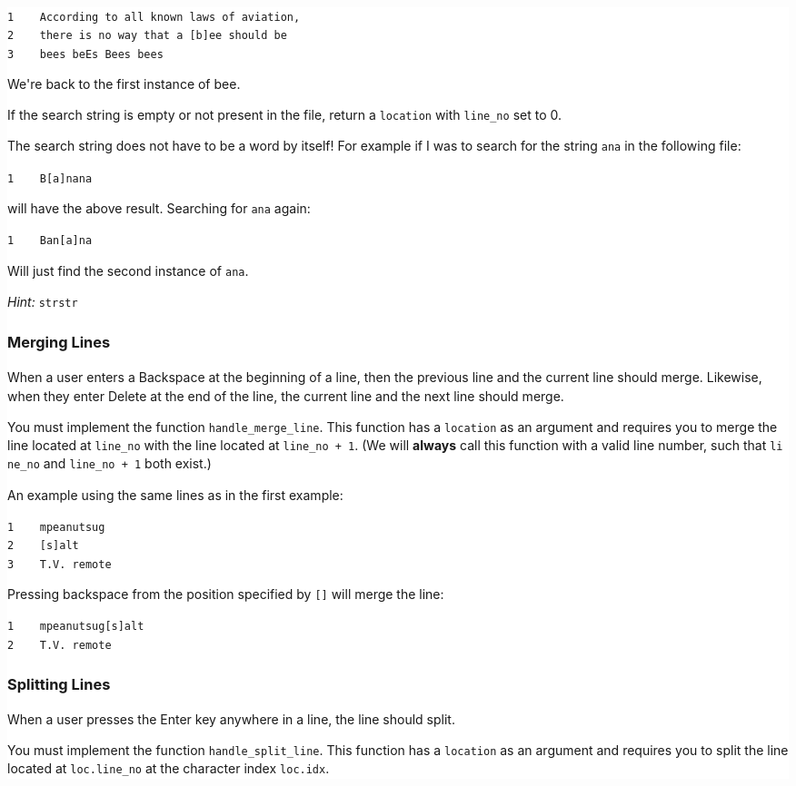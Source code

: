 ```
1    According to all known laws of aviation,
2    there is no way that a [b]ee should be
3    bees beEs Bees bees
```

We're back to the first instance of bee.

If the search string is empty or not present in the file, return a `location` with `line_no` set to 0.

The search string does not have to be a word by itself! For example if I was to search for the string `ana` in the following file:

```
1    B[a]nana
```

will have the above result. Searching for `ana` again:

```
1    Ban[a]na
```

Will just find the second instance of `ana`.

_Hint:_ `strstr`

### Merging Lines

When a user enters a Backspace at the beginning of a line, then the previous line and the current line should merge. Likewise, when they enter Delete at the end of the line, the current line and the next line should merge.

You must implement the function `handle_merge_line`. This function has a `location` as an argument and requires you to merge the line located at `line_no` with the line located at `line_no + 1`. (We will __always__ call this function with a valid line number, such that `line_no` and `line_no + 1` both exist.)

An example using the same lines as in the first example:

```
1    mpeanutsug
2    [s]alt
3    T.V. remote
```

Pressing backspace from the position specified by `[]` will merge the line:

```
1    mpeanutsug[s]alt
2    T.V. remote
```

### Splitting Lines

When a user presses the Enter key anywhere in a line, the line should split.

You must implement the function `handle_split_line`. This function has a `location` as an argument and requires you to split the line located at `loc.line_no` at the character index `loc.idx`.

